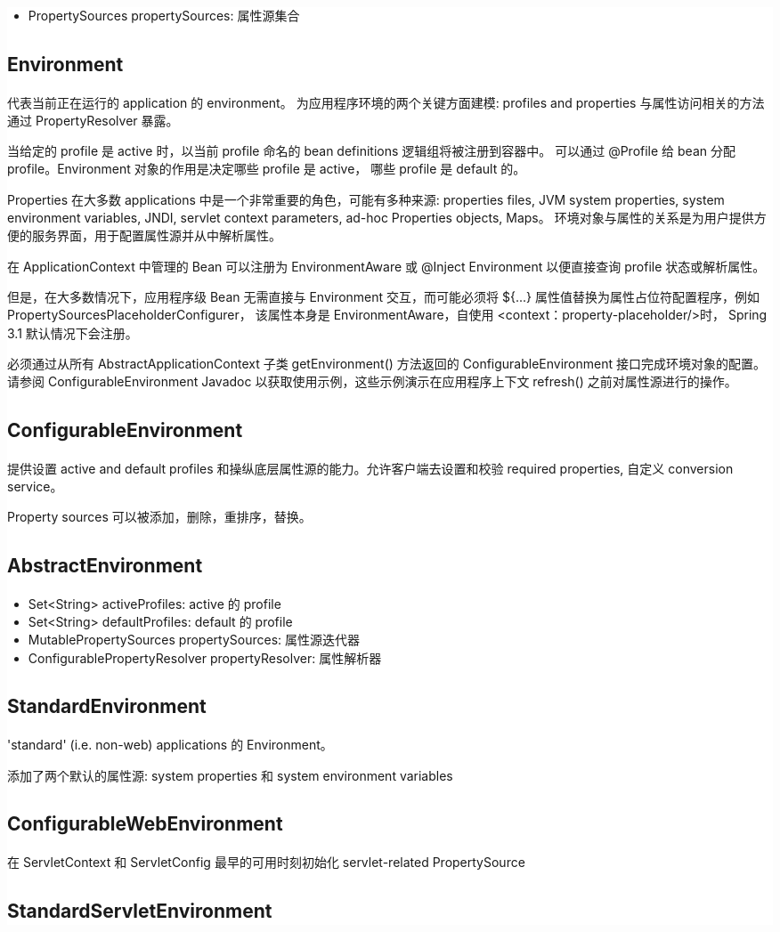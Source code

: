* PropertySources propertySources: 属性源集合

## Environment

代表当前正在运行的 application 的 environment。 为应用程序环境的两个关键方面建模: profiles and properties
与属性访问相关的方法通过 PropertyResolver 暴露。

当给定的 profile 是 active 时，以当前 profile 命名的 bean definitions 逻辑组将被注册到容器中。
可以通过 @Profile 给 bean 分配 profile。Environment 对象的作用是决定哪些 profile 是 active，
哪些 profile 是 default 的。

Properties 在大多数 applications 中是一个非常重要的角色，可能有多种来源: properties files, 
JVM system properties, system environment variables, JNDI, 
servlet context parameters, ad-hoc Properties objects, Maps。
环境对象与属性的关系是为用户提供方便的服务界面，用于配置属性源并从中解析属性。

在 ApplicationContext 中管理的 Bean 可以注册为 EnvironmentAware 或 @Inject Environment
以便直接查询 profile 状态或解析属性。

但是，在大多数情况下，应用程序级 Bean 无需直接与 Environment 交互，而可能必须将 ${...}
属性值替换为属性占位符配置程序，例如 PropertySourcesPlaceholderConfigurer，
该属性本身是 EnvironmentAware，自使用 \<context：property-placeholder/\>时，
Spring 3.1 默认情况下会注册。

必须通过从所有 AbstractApplicationContext 子类 getEnvironment() 方法返回的
ConfigurableEnvironment 接口完成环境对象的配置。请参阅 ConfigurableEnvironment Javadoc
以获取使用示例，这些示例演示在应用程序上下文 refresh() 之前对属性源进行的操作。

## ConfigurableEnvironment

提供设置 active and default profiles 和操纵底层属性源的能力。允许客户端去设置和校验
required properties, 自定义 conversion service。

Property sources 可以被添加，删除，重排序，替换。

## AbstractEnvironment

* Set\<String\> activeProfiles: active 的 profile
* Set\<String\> defaultProfiles: default 的 profile
* MutablePropertySources propertySources: 属性源迭代器
* ConfigurablePropertyResolver propertyResolver: 属性解析器

## StandardEnvironment

'standard' (i.e. non-web) applications 的 Environment。

添加了两个默认的属性源: system properties 和 system environment variables

## ConfigurableWebEnvironment

在 ServletContext 和 ServletConfig 最早的可用时刻初始化 servlet-related PropertySource

## StandardServletEnvironment
